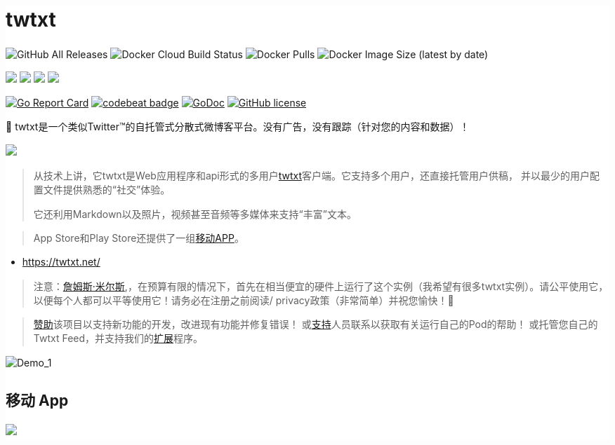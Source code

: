 # twtxt

![GitHub All Releases](https://img.shields.io/github/downloads/jointwt/twtxt/total)
![Docker Cloud Build Status](https://img.shields.io/docker/cloud/build/prologic/twtxt)
![Docker Pulls](https://img.shields.io/docker/pulls/prologic/twtxt)
![Docker Image Size (latest by date)](https://img.shields.io/docker/image-size/prologic/twtxt)

![](https://github.com/jointwt/twtxt/workflows/Coverage/badge.svg)
![](https://github.com/jointwt/twtxt/workflows/Docker/badge.svg)
![](https://github.com/jointwt/twtxt/workflows/Go/badge.svg)
![](https://github.com/jointwt/twtxt/workflows/ReviewDog/badge.svg)

[![Go Report Card](https://goreportcard.com/badge/jointwt/twtxt)](https://goreportcard.com/report/jointwt/twtxt)
[![codebeat badge](https://codebeat.co/badges/15fba8a5-3044-4f40-936f-9e0f5d5d1fd9)](https://codebeat.co/projects/github-com-prologic-twtxt-master)
[![GoDoc](https://godoc.org/github.com/jointwt/twtxt?status.svg)](https://godoc.org/github.com/jointwt/twtxt)
[![GitHub license](https://img.shields.io/github/license/jointwt/twtxt.svg)](https://github.com/jointwt/twtxt)

📕 twtxt是一个类似Twitter™的自托管式分散式微博客平台。没有广告，没有跟踪（针对您的内容和数据）！

![](https://twtxt.net/media/XsLsDHuisnXcL6NuUkYguK.png)

> 从技术上讲，它twtxt是Web应用程序和api形式的多用户[twtxt](https://twtxt.readthedocs.io/en/latest/)客户端。它支持多个用户，还直接托管用户供稿，
> 并以最少的用户配置文件提供熟悉的“社交”体验。
> 
> 它还利用Markdown以及照片，视频甚至音频等多媒体来支持“丰富”文本。

> App Store和Play Store还提供了一组[移动APP](https://jointwt.org/goryon/)。

- https://twtxt.net/

> 注意：[詹姆斯·米尔斯](https://github.com/prologic),，在预算有限的情况下，首先在相当便宜的硬件上运行了这个实例（我希望有很多twtxt实例）。请公平使用它，以便每个人都可以平等使用它！请务必在注册之前阅读/ privacy政策（非常简单）并祝您愉快！🤗

> [赞助](#Sponsor)该项目以支持新功能的开发，改进现有功能并修复错误！
> 或[支持](https://twtxt.net)人员联系以获取有关运行自己的Pod的帮助！
> 或托管您自己的Twtxt Feed，并支持我们的[扩展](https://dev.twtxt.net)程序。

![Demo_1](https://user-images.githubusercontent.com/15314237/90351548-cac74b80-dffd-11ea-8288-b347af548465.gif)

## 移动 App 

![](https://jointwt.org/goryon/images/logo.svg)
